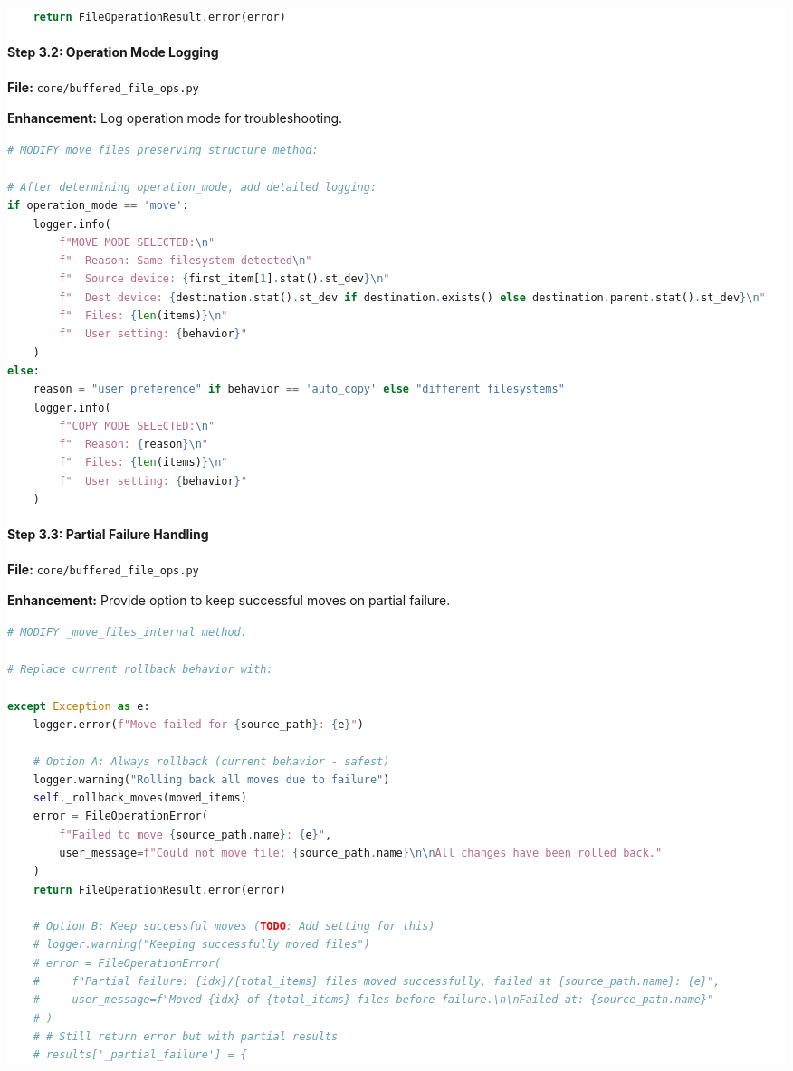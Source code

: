 ```python
    return FileOperationResult.error(error)
```

#### Step 3.2: Operation Mode Logging
**File:** `core/buffered_file_ops.py`

**Enhancement:** Log operation mode for troubleshooting.

```python
# MODIFY move_files_preserving_structure method:

# After determining operation_mode, add detailed logging:
if operation_mode == 'move':
    logger.info(
        f"MOVE MODE SELECTED:\n"
        f"  Reason: Same filesystem detected\n"
        f"  Source device: {first_item[1].stat().st_dev}\n"
        f"  Dest device: {destination.stat().st_dev if destination.exists() else destination.parent.stat().st_dev}\n"
        f"  Files: {len(items)}\n"
        f"  User setting: {behavior}"
    )
else:
    reason = "user preference" if behavior == 'auto_copy' else "different filesystems"
    logger.info(
        f"COPY MODE SELECTED:\n"
        f"  Reason: {reason}\n"
        f"  Files: {len(items)}\n"
        f"  User setting: {behavior}"
    )
```

#### Step 3.3: Partial Failure Handling
**File:** `core/buffered_file_ops.py`

**Enhancement:** Provide option to keep successful moves on partial failure.

```python
# MODIFY _move_files_internal method:

# Replace current rollback behavior with:

except Exception as e:
    logger.error(f"Move failed for {source_path}: {e}")

    # Option A: Always rollback (current behavior - safest)
    logger.warning("Rolling back all moves due to failure")
    self._rollback_moves(moved_items)
    error = FileOperationError(
        f"Failed to move {source_path.name}: {e}",
        user_message=f"Could not move file: {source_path.name}\n\nAll changes have been rolled back."
    )
    return FileOperationResult.error(error)

    # Option B: Keep successful moves (TODO: Add setting for this)
    # logger.warning("Keeping successfully moved files")
    # error = FileOperationError(
    #     f"Partial failure: {idx}/{total_items} files moved successfully, failed at {source_path.name}: {e}",
    #     user_message=f"Moved {idx} of {total_items} files before failure.\n\nFailed at: {source_path.name}"
    # )
    # # Still return error but with partial results
    # results['_partial_failure'] = {
```